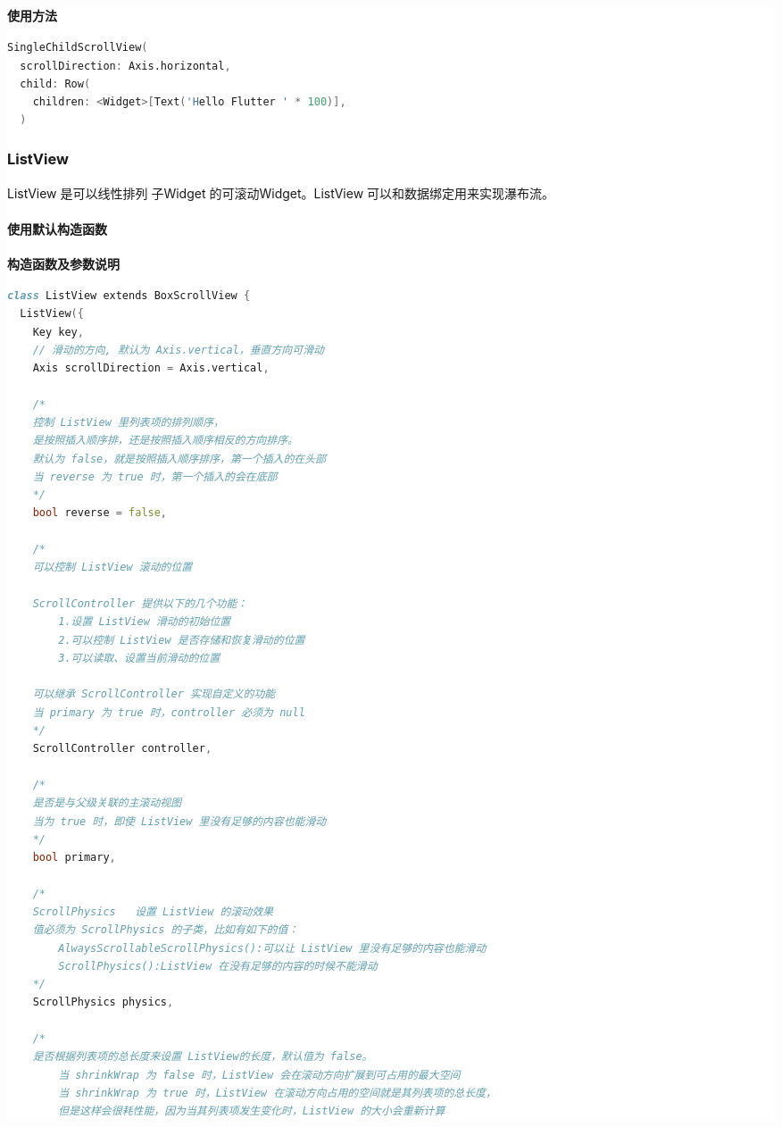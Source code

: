 
**使用方法**

```d
SingleChildScrollView(
  scrollDirection: Axis.horizontal,
  child: Row(
    children: <Widget>[Text('Hello Flutter ' * 100)],
  )
```

### ListView

ListView 是可以线性排列 子Widget 的可滚动Widget。ListView 可以和数据绑定用来实现瀑布流。

#### 使用默认构造函数

**构造函数及参数说明**

```d
class ListView extends BoxScrollView {
  ListView({
    Key key,
    // 滑动的方向, 默认为 Axis.vertical，垂直方向可滑动
    Axis scrollDirection = Axis.vertical,
    
    /*
    控制 ListView 里列表项的排列顺序，
    是按照插入顺序排，还是按照插入顺序相反的方向排序。
    默认为 false，就是按照插入顺序排序，第一个插入的在头部
    当 reverse 为 true 时，第一个插入的会在底部
    */
    bool reverse = false,
    
    /*
    可以控制 ListView 滚动的位置
    
    ScrollController 提供以下的几个功能：
    	1.设置 ListView 滑动的初始位置
    	2.可以控制 ListView 是否存储和恢复滑动的位置
    	3.可以读取、设置当前滑动的位置
    	
	可以继承 ScrollController 实现自定义的功能
   	当 primary 为 true 时，controller 必须为 null
    */
    ScrollController controller,
    
    /*
    是否是与父级关联的主滚动视图
    当为 true 时，即使 ListView 里没有足够的内容也能滑动
    */
    bool primary,
    
    /*
    ScrollPhysics	设置 ListView 的滚动效果
    值必须为 ScrollPhysics 的子类，比如有如下的值：
    	AlwaysScrollableScrollPhysics():可以让 ListView 里没有足够的内容也能滑动
    	ScrollPhysics():ListView 在没有足够的内容的时候不能滑动
    */
    ScrollPhysics physics,
    
    /*
    是否根据列表项的总长度来设置 ListView的长度，默认值为 false。
    	当 shrinkWrap 为 false 时，ListView 会在滚动方向扩展到可占用的最大空间
    	当 shrinkWrap 为 true 时，ListView 在滚动方向占用的空间就是其列表项的总长度，
    	但是这样会很耗性能，因为当其列表项发生变化时，ListView 的大小会重新计算
```